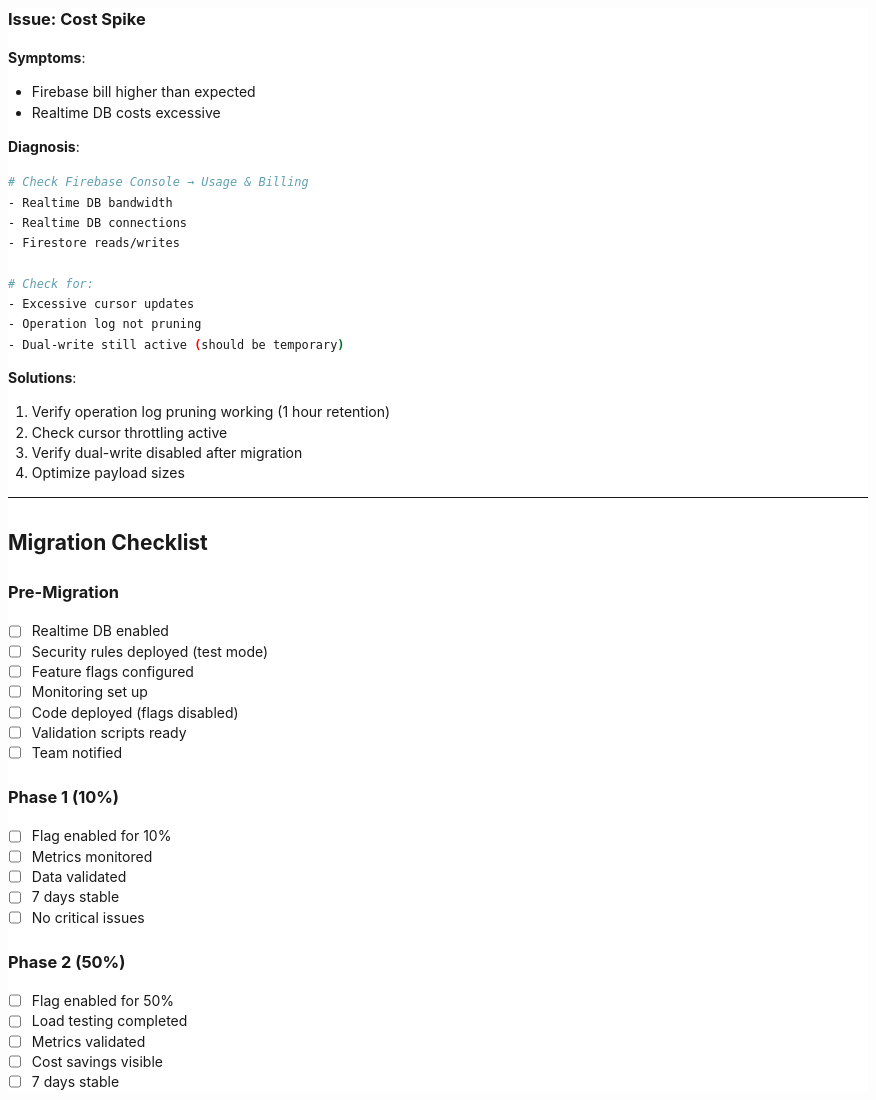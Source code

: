 
### Issue: Cost Spike

**Symptoms**:
- Firebase bill higher than expected
- Realtime DB costs excessive

**Diagnosis**:
```bash
# Check Firebase Console → Usage & Billing
- Realtime DB bandwidth
- Realtime DB connections
- Firestore reads/writes

# Check for:
- Excessive cursor updates
- Operation log not pruning
- Dual-write still active (should be temporary)
```

**Solutions**:
1. Verify operation log pruning working (1 hour retention)
2. Check cursor throttling active
3. Verify dual-write disabled after migration
4. Optimize payload sizes

---

## Migration Checklist

### Pre-Migration
- [ ] Realtime DB enabled
- [ ] Security rules deployed (test mode)
- [ ] Feature flags configured
- [ ] Monitoring set up
- [ ] Code deployed (flags disabled)
- [ ] Validation scripts ready
- [ ] Team notified

### Phase 1 (10%)
- [ ] Flag enabled for 10%
- [ ] Metrics monitored
- [ ] Data validated
- [ ] 7 days stable
- [ ] No critical issues

### Phase 2 (50%)
- [ ] Flag enabled for 50%
- [ ] Load testing completed
- [ ] Metrics validated
- [ ] Cost savings visible
- [ ] 7 days stable
